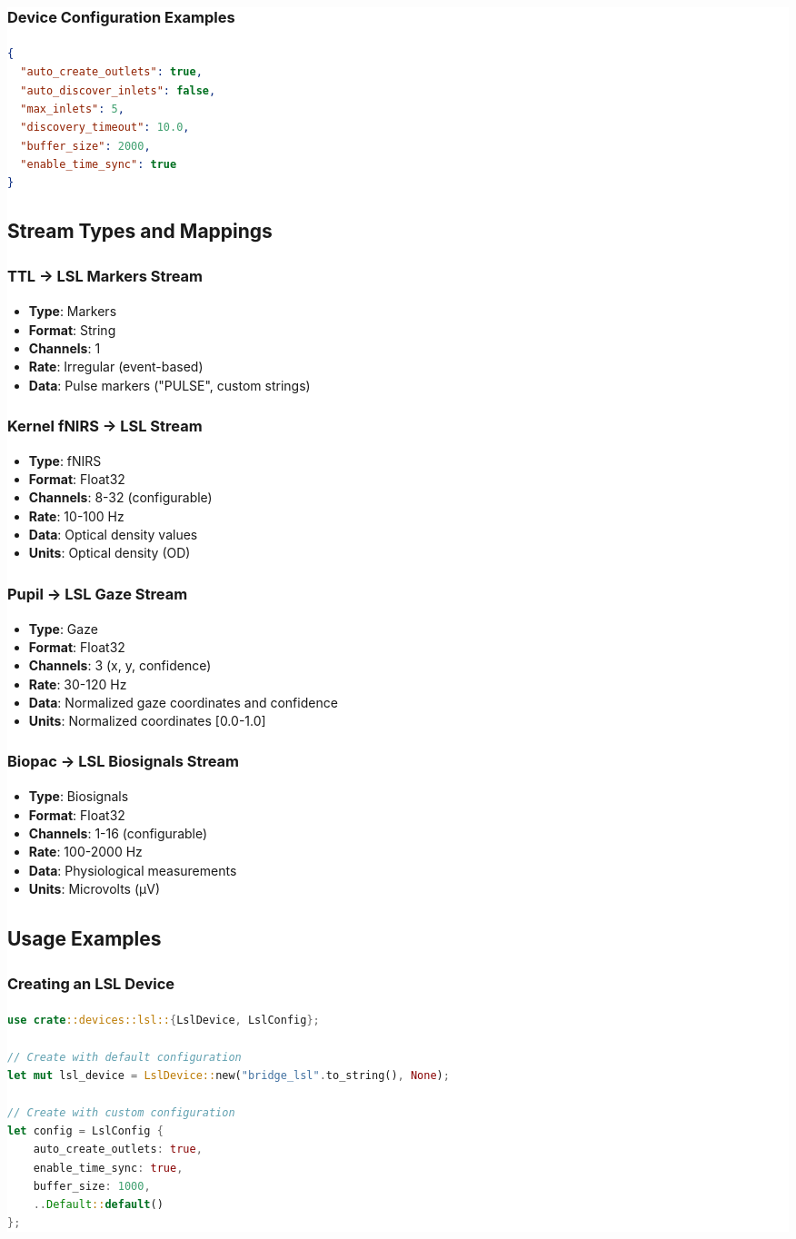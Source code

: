 ### Device Configuration Examples
```json
{
  "auto_create_outlets": true,
  "auto_discover_inlets": false,
  "max_inlets": 5,
  "discovery_timeout": 10.0,
  "buffer_size": 2000,
  "enable_time_sync": true
}
```

## Stream Types and Mappings

### TTL → LSL Markers Stream
- **Type**: Markers
- **Format**: String
- **Channels**: 1
- **Rate**: Irregular (event-based)
- **Data**: Pulse markers ("PULSE", custom strings)

### Kernel fNIRS → LSL Stream
- **Type**: fNIRS
- **Format**: Float32
- **Channels**: 8-32 (configurable)
- **Rate**: 10-100 Hz
- **Data**: Optical density values
- **Units**: Optical density (OD)

### Pupil → LSL Gaze Stream
- **Type**: Gaze
- **Format**: Float32
- **Channels**: 3 (x, y, confidence)
- **Rate**: 30-120 Hz
- **Data**: Normalized gaze coordinates and confidence
- **Units**: Normalized coordinates [0.0-1.0]

### Biopac → LSL Biosignals Stream
- **Type**: Biosignals
- **Format**: Float32
- **Channels**: 1-16 (configurable)
- **Rate**: 100-2000 Hz
- **Data**: Physiological measurements
- **Units**: Microvolts (μV)

## Usage Examples

### Creating an LSL Device
```rust
use crate::devices::lsl::{LslDevice, LslConfig};

// Create with default configuration
let mut lsl_device = LslDevice::new("bridge_lsl".to_string(), None);

// Create with custom configuration
let config = LslConfig {
    auto_create_outlets: true,
    enable_time_sync: true,
    buffer_size: 1000,
    ..Default::default()
};
```